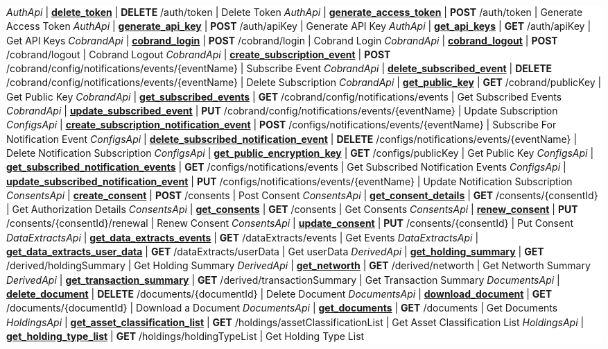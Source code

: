 *AuthApi* | [**delete_token**](docs/AuthApi.md#delete_token) | **DELETE** /auth/token | Delete Token
*AuthApi* | [**generate_access_token**](docs/AuthApi.md#generate_access_token) | **POST** /auth/token | Generate Access Token
*AuthApi* | [**generate_api_key**](docs/AuthApi.md#generate_api_key) | **POST** /auth/apiKey | Generate API Key
*AuthApi* | [**get_api_keys**](docs/AuthApi.md#get_api_keys) | **GET** /auth/apiKey | Get API Keys
*CobrandApi* | [**cobrand_login**](docs/CobrandApi.md#cobrand_login) | **POST** /cobrand/login | Cobrand Login
*CobrandApi* | [**cobrand_logout**](docs/CobrandApi.md#cobrand_logout) | **POST** /cobrand/logout | Cobrand Logout
*CobrandApi* | [**create_subscription_event**](docs/CobrandApi.md#create_subscription_event) | **POST** /cobrand/config/notifications/events/{eventName} | Subscribe Event
*CobrandApi* | [**delete_subscribed_event**](docs/CobrandApi.md#delete_subscribed_event) | **DELETE** /cobrand/config/notifications/events/{eventName} | Delete Subscription
*CobrandApi* | [**get_public_key**](docs/CobrandApi.md#get_public_key) | **GET** /cobrand/publicKey | Get Public Key
*CobrandApi* | [**get_subscribed_events**](docs/CobrandApi.md#get_subscribed_events) | **GET** /cobrand/config/notifications/events | Get Subscribed Events
*CobrandApi* | [**update_subscribed_event**](docs/CobrandApi.md#update_subscribed_event) | **PUT** /cobrand/config/notifications/events/{eventName} | Update Subscription
*ConfigsApi* | [**create_subscription_notification_event**](docs/ConfigsApi.md#create_subscription_notification_event) | **POST** /configs/notifications/events/{eventName} | Subscribe For Notification Event
*ConfigsApi* | [**delete_subscribed_notification_event**](docs/ConfigsApi.md#delete_subscribed_notification_event) | **DELETE** /configs/notifications/events/{eventName} | Delete Notification Subscription
*ConfigsApi* | [**get_public_encryption_key**](docs/ConfigsApi.md#get_public_encryption_key) | **GET** /configs/publicKey | Get Public Key
*ConfigsApi* | [**get_subscribed_notification_events**](docs/ConfigsApi.md#get_subscribed_notification_events) | **GET** /configs/notifications/events | Get Subscribed Notification Events
*ConfigsApi* | [**update_subscribed_notification_event**](docs/ConfigsApi.md#update_subscribed_notification_event) | **PUT** /configs/notifications/events/{eventName} | Update Notification Subscription
*ConsentsApi* | [**create_consent**](docs/ConsentsApi.md#create_consent) | **POST** /consents | Post Consent
*ConsentsApi* | [**get_consent_details**](docs/ConsentsApi.md#get_consent_details) | **GET** /consents/{consentId} | Get Authorization Details
*ConsentsApi* | [**get_consents**](docs/ConsentsApi.md#get_consents) | **GET** /consents | Get Consents
*ConsentsApi* | [**renew_consent**](docs/ConsentsApi.md#renew_consent) | **PUT** /consents/{consentId}/renewal | Renew Consent
*ConsentsApi* | [**update_consent**](docs/ConsentsApi.md#update_consent) | **PUT** /consents/{consentId} | Put Consent
*DataExtractsApi* | [**get_data_extracts_events**](docs/DataExtractsApi.md#get_data_extracts_events) | **GET** /dataExtracts/events | Get Events
*DataExtractsApi* | [**get_data_extracts_user_data**](docs/DataExtractsApi.md#get_data_extracts_user_data) | **GET** /dataExtracts/userData | Get userData
*DerivedApi* | [**get_holding_summary**](docs/DerivedApi.md#get_holding_summary) | **GET** /derived/holdingSummary | Get Holding Summary
*DerivedApi* | [**get_networth**](docs/DerivedApi.md#get_networth) | **GET** /derived/networth | Get Networth Summary
*DerivedApi* | [**get_transaction_summary**](docs/DerivedApi.md#get_transaction_summary) | **GET** /derived/transactionSummary | Get Transaction Summary
*DocumentsApi* | [**delete_document**](docs/DocumentsApi.md#delete_document) | **DELETE** /documents/{documentId} | Delete Document
*DocumentsApi* | [**download_document**](docs/DocumentsApi.md#download_document) | **GET** /documents/{documentId} | Download a Document
*DocumentsApi* | [**get_documents**](docs/DocumentsApi.md#get_documents) | **GET** /documents | Get Documents
*HoldingsApi* | [**get_asset_classification_list**](docs/HoldingsApi.md#get_asset_classification_list) | **GET** /holdings/assetClassificationList | Get Asset Classification List
*HoldingsApi* | [**get_holding_type_list**](docs/HoldingsApi.md#get_holding_type_list) | **GET** /holdings/holdingTypeList | Get Holding Type List